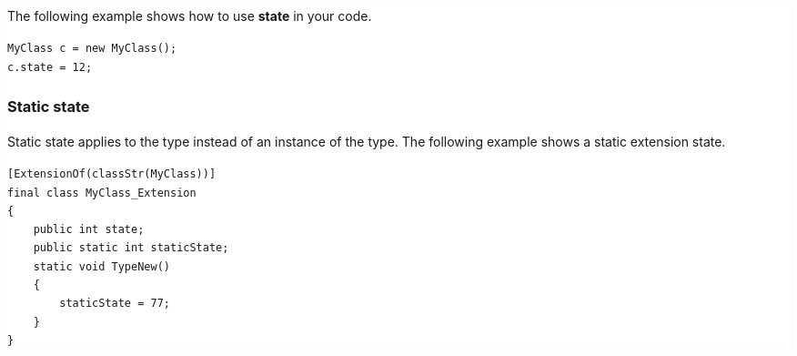 The following example shows how to use **state** in your code.

    MyClass c = new MyClass();
    c.state = 12;

### Static state

Static state applies to the type instead of an instance of the type. The following example shows a static extension state.

    [ExtensionOf(classStr(MyClass))]
    final class MyClass_Extension
    {
        public int state;
        public static int staticState;
        static void TypeNew()
        {
            staticState = 77;
        }
    }




